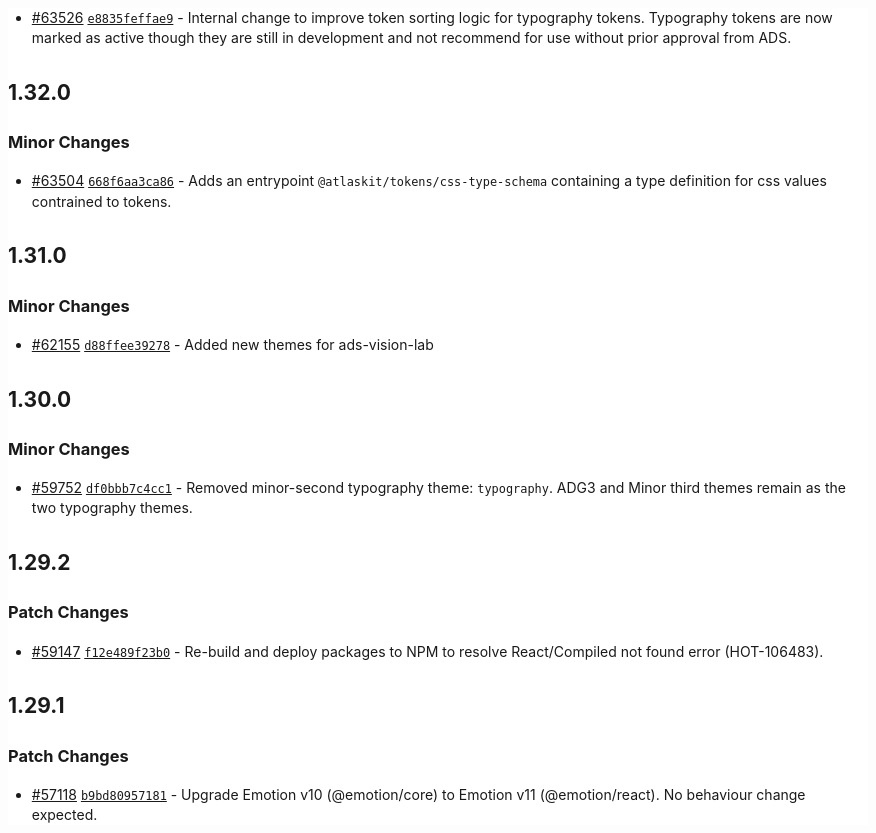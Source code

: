 - [#63526](https://stash.atlassian.com/projects/CONFCLOUD/repos/confluence-frontend/pull-requests/63526) [`e8835feffae9`](https://stash.atlassian.com/projects/CONFCLOUD/repos/confluence-frontend/commits/e8835feffae9) - Internal change to improve token sorting logic for typography tokens. Typography tokens are now marked as active though they are still in development and not recommend for use without prior approval from ADS.

## 1.32.0

### Minor Changes

- [#63504](https://stash.atlassian.com/projects/CONFCLOUD/repos/confluence-frontend/pull-requests/63504) [`668f6aa3ca86`](https://stash.atlassian.com/projects/CONFCLOUD/repos/confluence-frontend/commits/668f6aa3ca86) - Adds an entrypoint `@atlaskit/tokens/css-type-schema` containing a type definition for css values contrained to tokens.

## 1.31.0

### Minor Changes

- [#62155](https://stash.atlassian.com/projects/CONFCLOUD/repos/confluence-frontend/pull-requests/62155) [`d88ffee39278`](https://stash.atlassian.com/projects/CONFCLOUD/repos/confluence-frontend/commits/d88ffee39278) - Added new themes for ads-vision-lab

## 1.30.0

### Minor Changes

- [#59752](https://stash.atlassian.com/projects/CONFCLOUD/repos/confluence-frontend/pull-requests/59752) [`df0bbb7c4cc1`](https://stash.atlassian.com/projects/CONFCLOUD/repos/confluence-frontend/commits/df0bbb7c4cc1) - Removed minor-second typography theme: `typography`. ADG3 and Minor third themes remain as the two typography themes.

## 1.29.2

### Patch Changes

- [#59147](https://stash.atlassian.com/projects/CONFCLOUD/repos/confluence-frontend/pull-requests/59147) [`f12e489f23b0`](https://stash.atlassian.com/projects/CONFCLOUD/repos/confluence-frontend/commits/f12e489f23b0) - Re-build and deploy packages to NPM to resolve React/Compiled not found error (HOT-106483).

## 1.29.1

### Patch Changes

- [#57118](https://stash.atlassian.com/projects/CONFCLOUD/repos/confluence-frontend/pull-requests/57118) [`b9bd80957181`](https://stash.atlassian.com/projects/CONFCLOUD/repos/confluence-frontend/commits/b9bd80957181) - Upgrade Emotion v10 (@emotion/core) to Emotion v11 (@emotion/react). No behaviour change expected.

